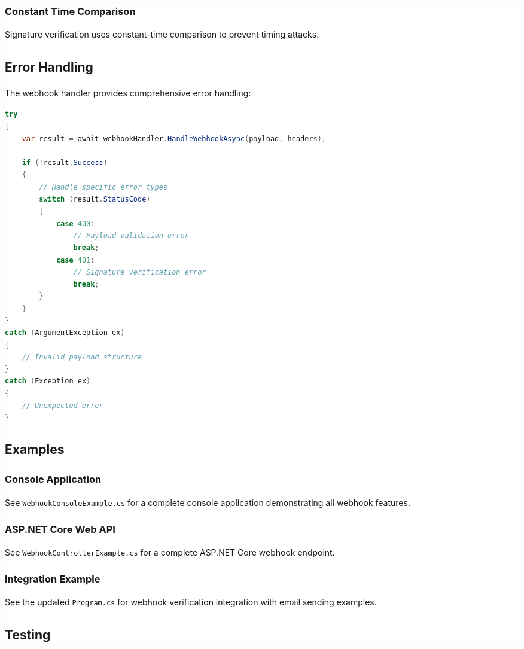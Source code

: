 ### Constant Time Comparison

Signature verification uses constant-time comparison to prevent timing attacks.

## Error Handling

The webhook handler provides comprehensive error handling:

```csharp
try
{
    var result = await webhookHandler.HandleWebhookAsync(payload, headers);
    
    if (!result.Success)
    {
        // Handle specific error types
        switch (result.StatusCode)
        {
            case 400:
                // Payload validation error
                break;
            case 401:
                // Signature verification error
                break;
        }
    }
}
catch (ArgumentException ex)
{
    // Invalid payload structure
}
catch (Exception ex)
{
    // Unexpected error
}
```

## Examples

### Console Application
See `WebhookConsoleExample.cs` for a complete console application demonstrating all webhook features.

### ASP.NET Core Web API
See `WebhookControllerExample.cs` for a complete ASP.NET Core webhook endpoint.

### Integration Example
See the updated `Program.cs` for webhook verification integration with email sending examples.

## Testing
